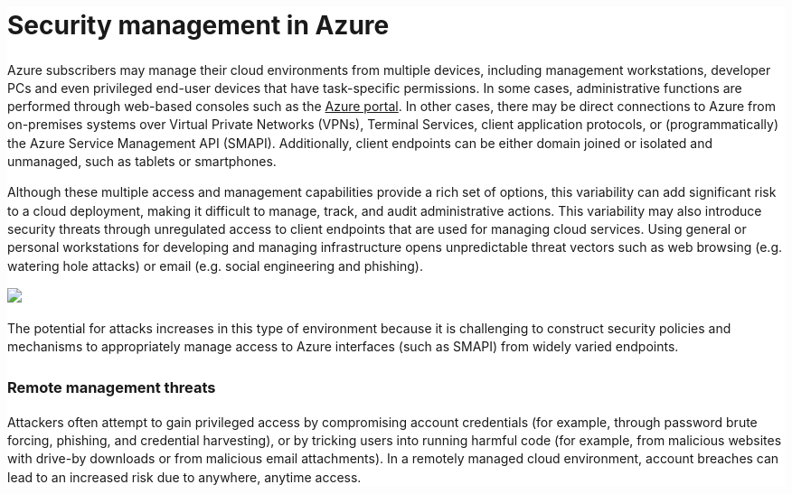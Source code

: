<properties
   pageTitle="Security Management in Azure | Microsoft Azure"
   description=" This article discusses steps for enhancing remote management security while administering Microsoft Azure environments, including cloud services, Virtual Machines and custom applications."
   services="azure-security, virtual-machines, cloud-services"
   documentationCenter="na"
   authors="TerryLanfear"
   manager="StevenPo"
   editor="TomSh"/>

<tags
   ms.service="azure-security"
   ms.devlang="na"
   ms.topic="get-started-article"
   ms.tgt_pltfrm="na"
   ms.workload="na"
   ms.date="04/26/2016"
   ms.author="terrylan"/>

# Security management in Azure

Azure subscribers may manage their cloud environments from multiple devices, including management workstations, developer PCs and even privileged end-user devices that have task-specific permissions. In some cases, administrative functions are performed through web-based consoles such as the [Azure portal](https://azure.microsoft.com/features/azure-portal/). In other cases, there may be direct connections to Azure from on-premises systems over Virtual Private Networks (VPNs), Terminal Services, client application protocols, or (programmatically) the Azure Service Management API (SMAPI). Additionally, client endpoints can be either domain joined or isolated and unmanaged, such as tablets or smartphones.

Although these multiple access and management capabilities provide a rich set of options, this variability can add significant risk to a cloud deployment, making it difficult to manage, track, and audit administrative actions. This variability may also introduce security threats through unregulated access to client endpoints that are used for managing cloud services. Using general or personal workstations for developing and managing infrastructure opens unpredictable threat vectors such as web browsing (e.g. watering hole attacks) or email (e.g. social engineering and phishing).

![][1]

The potential for attacks increases in this type of environment because it is challenging to construct security policies and mechanisms to appropriately manage access to Azure interfaces (such as SMAPI) from widely varied endpoints.

### Remote management threats

Attackers often attempt to gain privileged access by compromising account credentials (for example, through password brute forcing, phishing, and credential harvesting), or by tricking users into running harmful code (for example, from malicious websites with drive-by downloads or from malicious email attachments). In a remotely managed cloud environment, account breaches can lead to an increased risk due to anywhere, anytime access.


[1]: ./media/azure-security-management/typical-management-network-topology.png
[2]: ./media/azure-security-management/stand-alone-hardened-workstation-topology.png
[3]: ./media/azure-security-management/hardened-workstation-enabled-with-hyper-v.png
[4]: ./media/azure-security-management/hardened-workstation-using-windows-to-go-on-a-usb-flash-drive.png